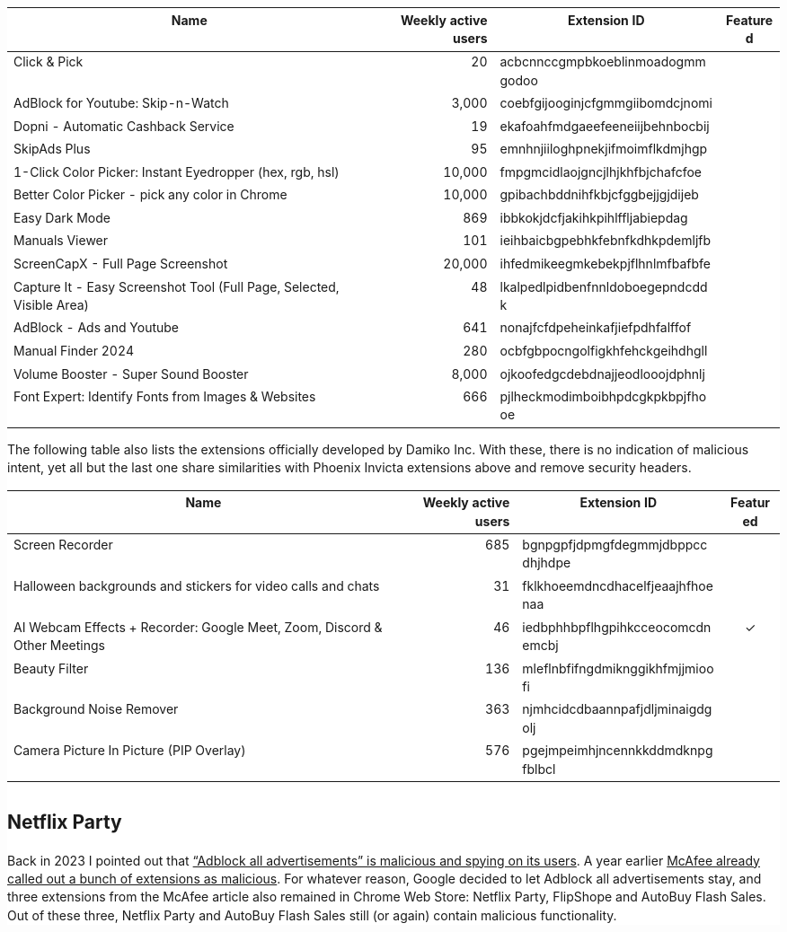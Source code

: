 | Name | Weekly active users | Extension ID | Featured |
|------|--------------------:|--------------|:--------:|
| Click & Pick | 20 | acbcnnccgmpbkoeblinmoadogmmgodoo |
| AdBlock for Youtube: Skip-n-Watch | 3,000 | coebfgijooginjcfgmmgiibomdcjnomi |
| Dopni - Automatic Cashback Service | 19 | ekafoahfmdgaeefeeneiijbehnbocbij |
| SkipAds Plus | 95 | emnhnjiiloghpnekjifmoimflkdmjhgp |
| 1-Click Color Picker: Instant Eyedropper (hex, rgb, hsl) | 10,000 | fmpgmcidlaojgncjlhjkhfbjchafcfoe |
| Better Color Picker - pick any color in Chrome | 10,000 | gpibachbddnihfkbjcfggbejjgjdijeb |
| Easy Dark Mode | 869 | ibbkokjdcfjakihkpihlffljabiepdag |
| Manuals Viewer | 101 | ieihbaicbgpebhkfebnfkdhkpdemljfb |
| ScreenCapX - Full Page Screenshot | 20,000 | ihfedmikeegmkebekpjflhnlmfbafbfe |
| Capture It - Easy Screenshot Tool (Full Page, Selected, Visible Area) | 48 | lkalpedlpidbenfnnldoboegepndcddk |
| AdBlock - Ads and Youtube | 641 | nonajfcfdpeheinkafjiefpdhfalffof |
| Manual Finder 2024 | 280 | ocbfgbpocngolfigkhfehckgeihdhgll |
| Volume Booster - Super Sound Booster | 8,000 | ojkoofedgcdebdnajjeodlooojdphnlj |
| Font Expert: Identify Fonts from Images & Websites | 666 | pjlheckmodimboibhpdcgkpkbpjfhooe |

The following table also lists the extensions officially developed by Damiko Inc. With these, there is no indication of malicious intent, yet all but the last one share similarities with Phoenix Invicta extensions above and remove security headers.

| Name | Weekly active users | Extension ID | Featured |
|------|--------------------:|--------------|:--------:|
| Screen Recorder | 685 | bgnpgpfjdpmgfdegmmjdbppccdhjhdpe |
| Halloween backgrounds and stickers for video calls and chats | 31 | fklkhoeemdncdhacelfjeaajhfhoenaa |
| AI Webcam Effects + Recorder: Google Meet, Zoom, Discord & Other Meetings | 46 | iedbphhbpflhgpihkcceocomcdnemcbj | ✓ |
| Beauty Filter | 136 | mleflnbfifngdmiknggikhfmjjmioofi |
| Background Noise Remover | 363 | njmhcidcdbaannpafjdljminaigdgolj |
| Camera Picture In Picture (PIP Overlay) | 576 | pgejmpeimhjncennkkddmdknpgfblbcl |

## Netflix Party

Back in 2023 I pointed out that [“Adblock all advertisements” is malicious and spying on its users](/2023/06/08/another-cluster-of-potentially-malicious-chrome-extensions/#adblock-all-advertisments). A year earlier [McAfee already called out a bunch of extensions as malicious](https://www.mcafee.com/blogs/other-blogs/mcafee-labs/malicious-cookie-stuffing-chrome-extensions-with-1-4-million-users/). For whatever reason, Google decided to let Adblock all advertisements stay, and three extensions from the McAfee article also remained in Chrome Web Store: Netflix Party, FlipShope and AutoBuy Flash Sales. Out of these three, Netflix Party and AutoBuy Flash Sales still (or again) contain malicious functionality.
